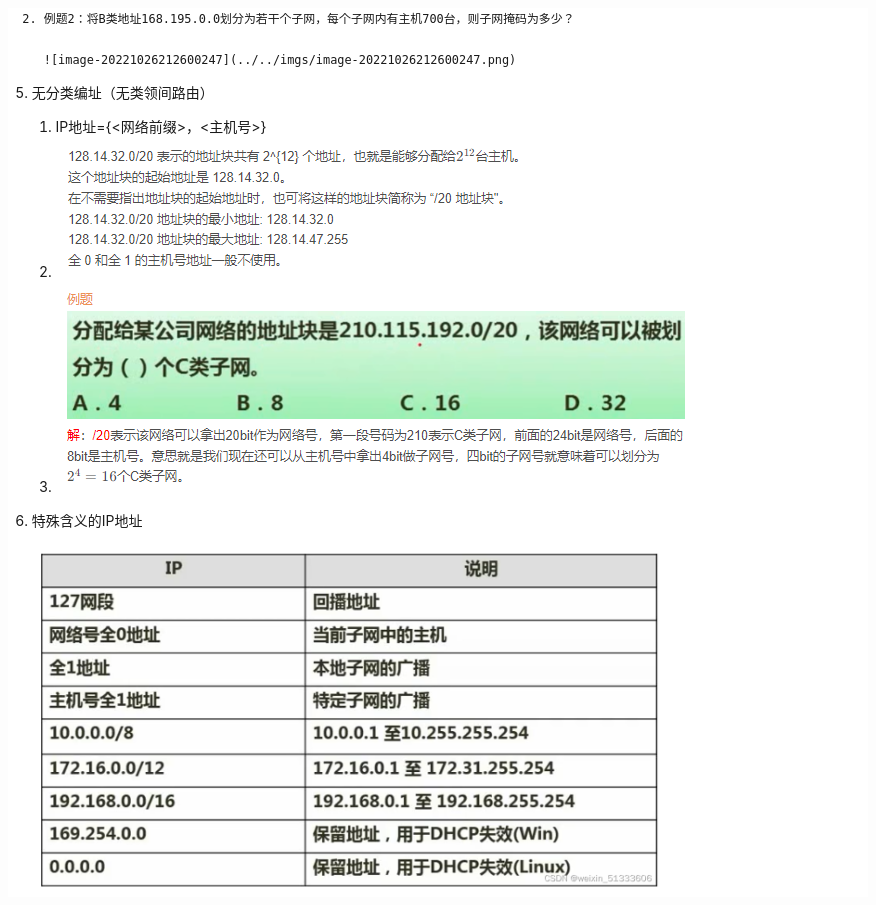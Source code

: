       2. 例题2：将B类地址168.195.0.0划分为若干个子网，每个子网内有主机700台，则子网掩码为多少？

         ![image-20221026212600247](../../imgs/image-20221026212600247.png)

5. 无分类编址（无类领间路由）

   1. IP地址={<网络前缀>，<主机号>}
   2. ![image-20221026213937996](../../imgs/image-20221026213937996.png)
   3. ![image-20221026213947187](../../imgs/image-20221026213947187.png)

6. 特殊含义的IP地址

   ![image-20221026214019492](../../imgs/image-20221026214019492.png)
